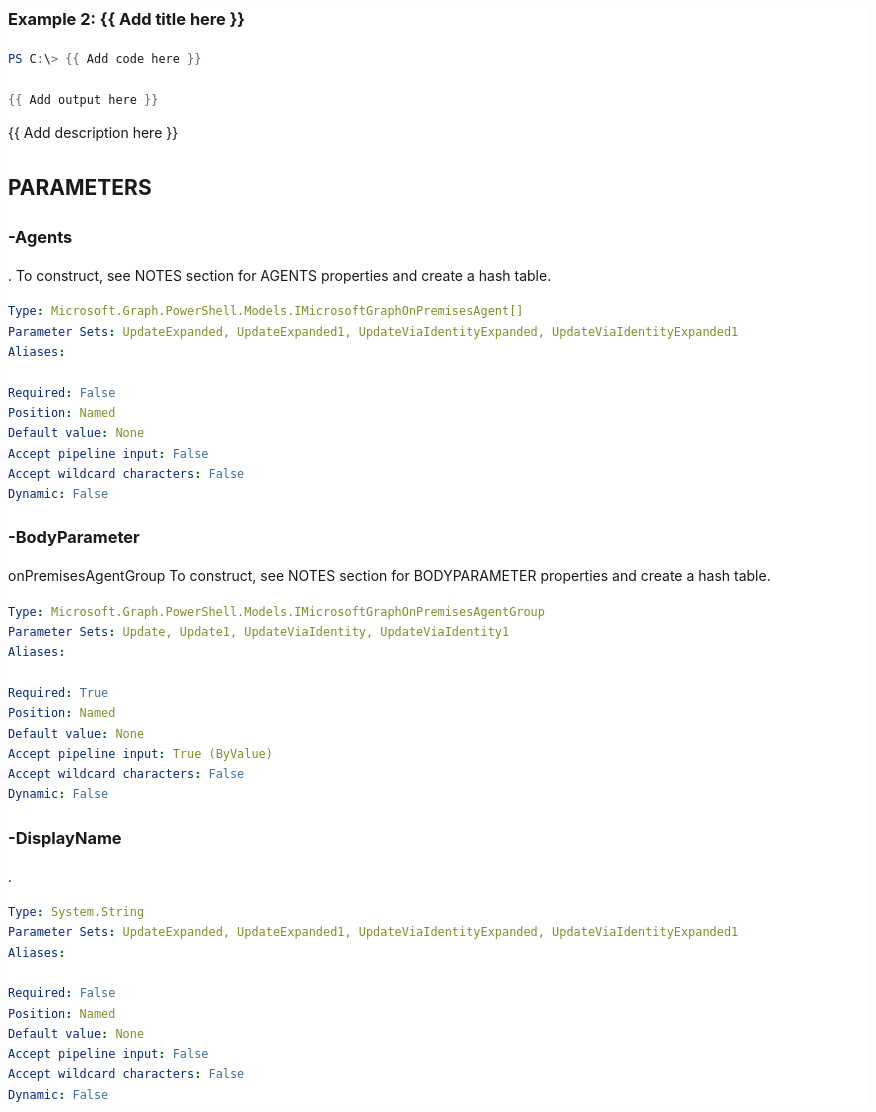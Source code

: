 ### Example 2: {{ Add title here }}
```powershell
PS C:\> {{ Add code here }}

{{ Add output here }}
```

{{ Add description here }}

## PARAMETERS

### -Agents
.
To construct, see NOTES section for AGENTS properties and create a hash table.

```yaml
Type: Microsoft.Graph.PowerShell.Models.IMicrosoftGraphOnPremisesAgent[]
Parameter Sets: UpdateExpanded, UpdateExpanded1, UpdateViaIdentityExpanded, UpdateViaIdentityExpanded1
Aliases:

Required: False
Position: Named
Default value: None
Accept pipeline input: False
Accept wildcard characters: False
Dynamic: False
```

### -BodyParameter
onPremisesAgentGroup
To construct, see NOTES section for BODYPARAMETER properties and create a hash table.

```yaml
Type: Microsoft.Graph.PowerShell.Models.IMicrosoftGraphOnPremisesAgentGroup
Parameter Sets: Update, Update1, UpdateViaIdentity, UpdateViaIdentity1
Aliases:

Required: True
Position: Named
Default value: None
Accept pipeline input: True (ByValue)
Accept wildcard characters: False
Dynamic: False
```

### -DisplayName
.

```yaml
Type: System.String
Parameter Sets: UpdateExpanded, UpdateExpanded1, UpdateViaIdentityExpanded, UpdateViaIdentityExpanded1
Aliases:

Required: False
Position: Named
Default value: None
Accept pipeline input: False
Accept wildcard characters: False
Dynamic: False
```
